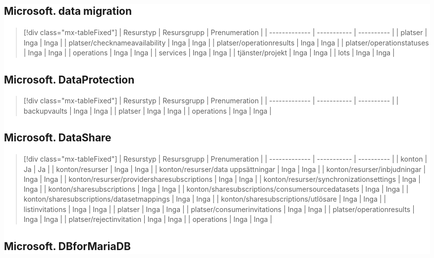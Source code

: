 ## <a name="microsoftdatamigration"></a>Microsoft. data migration

> [!div class="mx-tableFixed"]
> | Resurstyp | Resursgrupp | Prenumeration |
> | ------------- | ----------- | ---------- |
> | platser | Inga | Inga |
> | platser/checknameavailability | Inga | Inga |
> | platser/operationresults | Inga | Inga |
> | platser/operationstatuses | Inga | Inga |
> | operations | Inga | Inga |
> | services | Inga | Inga |
> | tjänster/projekt | Inga | Inga |
> | lots | Inga | Inga |

## <a name="microsoftdataprotection"></a>Microsoft. DataProtection

> [!div class="mx-tableFixed"]
> | Resurstyp | Resursgrupp | Prenumeration |
> | ------------- | ----------- | ---------- |
> | backupvaults | Inga | Inga |
> | platser | Inga | Inga |
> | operations | Inga | Inga |

## <a name="microsoftdatashare"></a>Microsoft. DataShare

> [!div class="mx-tableFixed"]
> | Resurstyp | Resursgrupp | Prenumeration |
> | ------------- | ----------- | ---------- |
> | konton | Ja | Ja |
> | konton/resurser | Inga | Inga |
> | konton/resurser/data uppsättningar | Inga | Inga |
> | konton/resurser/inbjudningar | Inga | Inga |
> | konton/resurser/providersharesubscriptions | Inga | Inga |
> | konton/resurser/synchronizationsettings | Inga | Inga |
> | konton/sharesubscriptions | Inga | Inga |
> | konton/sharesubscriptions/consumersourcedatasets | Inga | Inga |
> | konton/sharesubscriptions/datasetmappings | Inga | Inga |
> | konton/sharesubscriptions/utlösare | Inga | Inga |
> | listinvitations | Inga | Inga |
> | platser | Inga | Inga |
> | platser/consumerinvitations | Inga | Inga |
> | platser/operationresults | Inga | Inga |
> | platser/rejectinvitation | Inga | Inga |
> | operations | Inga | Inga |

## <a name="microsoftdbformariadb"></a>Microsoft. DBforMariaDB
